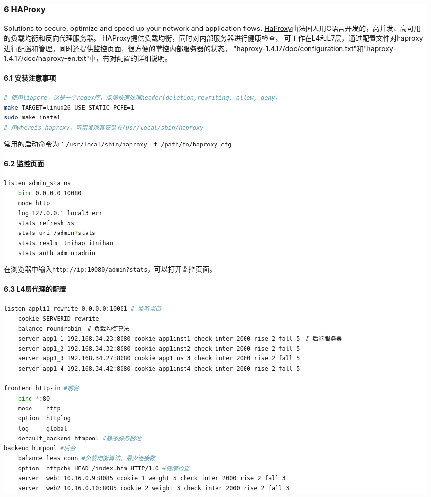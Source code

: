 ### 6 HAProxy
Solutions to secure, optimize and speed up your network and application flows.
[HaProxy](http://haproxy.com/)由法国人用C语言开发的，高并发、高可用的负载均衡和反向代理服务器。
HAProxy提供负载均衡，同时对内部服务器进行健康检查。
可工作在L4和L7层，通过配置文件对haproxy进行配置和管理。同时还提供监控页面，很方便的掌控内部服务器的状态。
"haproxy-1.4.17/doc/configuration.txt"和"haproxy-1.4.17/doc/haproxy-en.txt"中，有对配置的详细说明。

#### 6.1 安装注意事项
```sh
# 使用libpcre，这是一个regex库，能够快速处理header(deletion,rewriting, allow, deny)
make TARGET=linux26 USE_STATIC_PCRE=1
sudo make install
# 用whereis haproxy，可用发现其安装在/usr/local/sbin/haproxy
```
常用的启动命令为：`/usr/local/sbin/haproxy -f /path/to/haproxy.cfg`

#### 6.2 监控页面
```sh
listen admin_status
    bind 0.0.0.0:10080
    mode http
    log 127.0.0.1 local3 err
    stats refresh 5s
    stats uri /admin?stats
    stats realm itnihao itnihao
    stats auth admin:admin
```
在浏览器中输入`http://ip:10080/admin?stats`，可以打开监控页面。

#### 6.3 L4层代理的配置
```sh
listen appli1-rewrite 0.0.0.0:10001 # 监听端口
    cookie SERVERID rewrite
    balance roundrobin　# 负载均衡算法
    server app1_1 192.168.34.23:8080 cookie app1inst1 check inter 2000 rise 2 fall 5　# 后端服务器
    server app1_2 192.168.34.32:8080 cookie app1inst2 check inter 2000 rise 2 fall 5
    server app1_3 192.168.34.27:8080 cookie app1inst3 check inter 2000 rise 2 fall 5
    server app1_4 192.168.34.42:8080 cookie app1inst4 check inter 2000 rise 2 fall 5

frontend http-in #前台
    bind *:80
    mode    http
    option  httplog
    log     global
    default_backend htmpool #静态服务器池
backend htmpool #后台
    balance leastconn #负载均衡算法，最少连接数
    option  httpchk HEAD /index.htm HTTP/1.0 #健康检查
    server  web1 10.16.0.9:8085 cookie 1 weight 5 check inter 2000 rise 2 fall 3
    server  web2 10.16.0.10:8085 cookie 2 weight 3 check inter 2000 rise 2 fall 3
```
